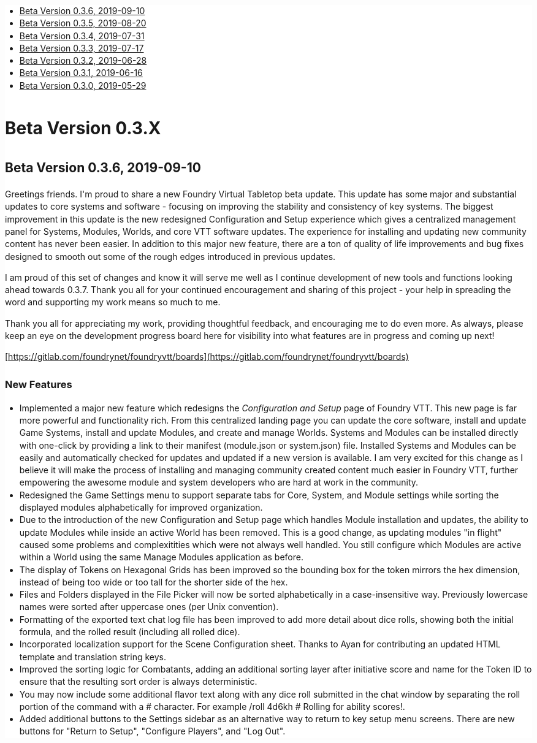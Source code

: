 - [Beta Version 0.3.6, 2019-09-10](#beta-version-036-2019-09-10)
- [Beta Version 0.3.5, 2019-08-20](#beta-version-035-2019-08-20)
- [Beta Version 0.3.4, 2019-07-31](#beta-version-034-2019-07-31)
- [Beta Version 0.3.3, 2019-07-17](#beta-version-033-2019-07-17)
- [Beta Version 0.3.2, 2019-06-28](#beta-version-032-2019-06-28)
- [Beta Version 0.3.1, 2019-06-16](#beta-version-031-2019-06-16)
- [Beta Version 0.3.0, 2019-05-29](#beta-version-030-2019-05-29)

# Beta Version 0.3.X

## Beta Version 0.3.6, 2019-09-10

Greetings friends. I'm proud to share a new Foundry Virtual Tabletop beta update. This update has some major and substantial updates to core systems and software - focusing on improving the stability and consistency of key systems. The biggest improvement in this update is the new redesigned Configuration and Setup experience which gives a centralized management panel for Systems, Modules, Worlds, and core VTT software updates. The experience for installing and updating new community content has never been easier. In addition to this major new feature, there are a ton of quality of life improvements and bug fixes designed to smooth out some of the rough edges introduced in previous updates. 

I am proud of this set of changes and know it will serve me well as I continue development of new tools and functions looking ahead towards 0.3.7. Thank you all for your continued encouragement and sharing of this project - your help in spreading the word and supporting my work means so much to me.

Thank you all for appreciating my work, providing thoughtful feedback, and encouraging me to do even more. As always, please keep an eye on the development progress board here for visibility into what features are in progress and coming up next!

[https://gitlab.com/foundrynet/foundryvtt/boards](https://gitlab.com/foundrynet/foundryvtt/boards)

### New Features

- Implemented a major new feature which redesigns the *Configuration and Setup* page of Foundry VTT. This new page is far more powerful and functionality rich. From this centralized landing page you can update the core software, install and update Game Systems, install and update Modules, and create and manage Worlds. Systems and Modules can be installed directly with one-click by providing a link to their manifest (module.json or system.json) file. Installed Systems and Modules can be easily and automatically checked for updates and updated if a new version is available. I am very excited for this change as I believe it will make the process of installing and managing community created content much easier in Foundry VTT, further empowering the awesome module and system developers who are hard at work in the community.
- Redesigned the Game Settings menu to support separate tabs for Core, System, and Module settings while sorting the displayed modules alphabetically for improved organization.
- Due to the introduction of the new Configuration and Setup page which handles Module installation and updates, the ability to update Modules while inside an active World has been removed. This is a good change, as updating modules "in flight" caused some problems and complexitities which were not always well handled. You still configure which Modules are active within a World using the same Manage Modules application as before.
- The display of Tokens on Hexagonal Grids has been improved so the bounding box for the token mirrors the hex dimension, instead of being too wide or too tall for the shorter side of the hex.
- Files and Folders displayed in the File Picker will now be sorted alphabetically in a case-insensitive way. Previously lowercase names were sorted after uppercase ones (per Unix convention).
- Formatting of the exported text chat log file has been improved to add more detail about dice rolls, showing both the initial formula, and the rolled result (including all rolled dice).
- Incorporated localization support for the Scene Configuration sheet. Thanks to Ayan for contributing an updated HTML template and translation string keys.
- Improved the sorting logic for Combatants, adding an additional sorting layer after initiative score and name for the Token ID to ensure that the resulting sort order is always deterministic.
- You may now include some additional flavor text along with any dice roll submitted in the chat window by separating the roll portion of the command with a # character. For example /roll 4d6kh # Rolling for ability scores!.
- Added additional buttons to the Settings sidebar as an alternative way to return to key setup menu screens. There are new buttons for "Return to Setup", "Configure Players", and "Log Out".
